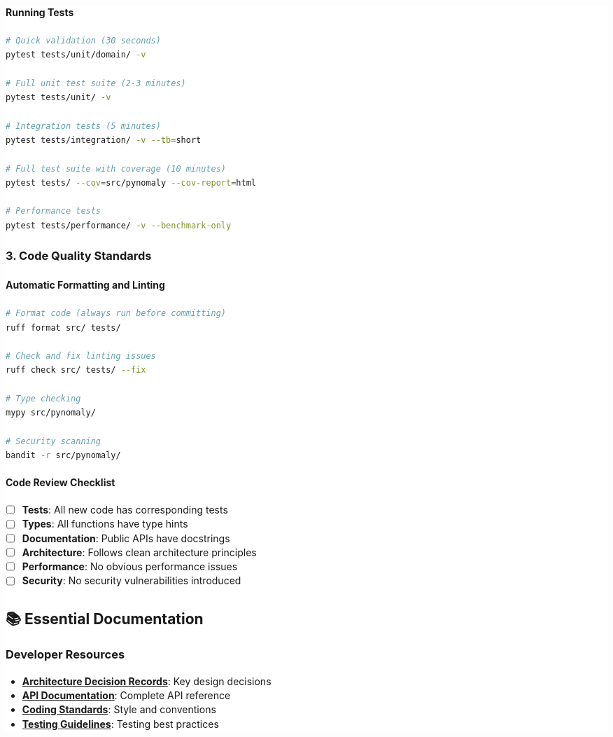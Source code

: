 #### Running Tests
```bash
# Quick validation (30 seconds)
pytest tests/unit/domain/ -v

# Full unit test suite (2-3 minutes)
pytest tests/unit/ -v

# Integration tests (5 minutes)
pytest tests/integration/ -v --tb=short

# Full test suite with coverage (10 minutes)
pytest tests/ --cov=src/pynomaly --cov-report=html

# Performance tests
pytest tests/performance/ -v --benchmark-only
```

### 3. Code Quality Standards

#### Automatic Formatting and Linting
```bash
# Format code (always run before committing)
ruff format src/ tests/

# Check and fix linting issues
ruff check src/ tests/ --fix

# Type checking
mypy src/pynomaly/

# Security scanning
bandit -r src/pynomaly/
```

#### Code Review Checklist
- [ ] **Tests**: All new code has corresponding tests
- [ ] **Types**: All functions have type hints
- [ ] **Documentation**: Public APIs have docstrings
- [ ] **Architecture**: Follows clean architecture principles
- [ ] **Performance**: No obvious performance issues
- [ ] **Security**: No security vulnerabilities introduced

## 📚 Essential Documentation

### Developer Resources
- **[Architecture Decision Records](./architecture/adr/)**: Key design decisions
- **[API Documentation](../api-reference/)**: Complete API reference
- **[Coding Standards](./CODING_STANDARDS.md)**: Style and conventions
- **[Testing Guidelines](./TESTING_GUIDELINES.md)**: Testing best practices
